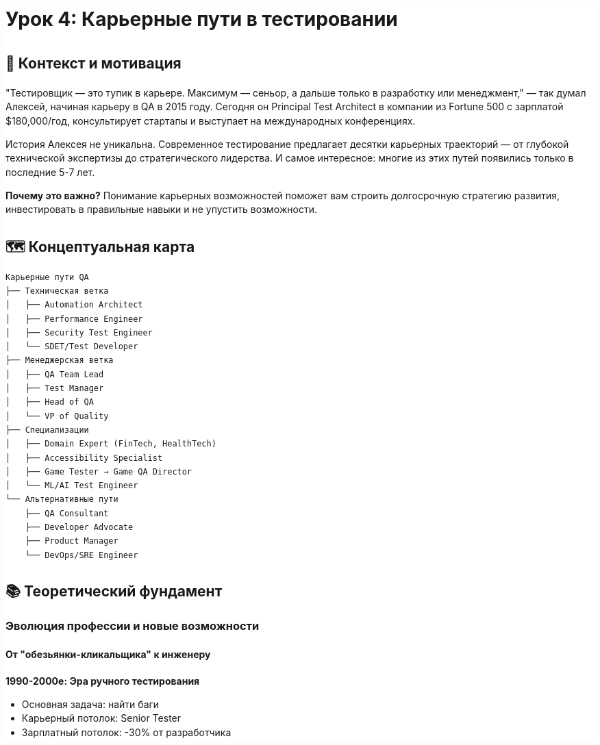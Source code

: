 # Урок 4: Карьерные пути в тестировании

## 🎯 Контекст и мотивация

"Тестировщик — это тупик в карьере. Максимум — сеньор, а дальше только в разработку или менеджмент," — так думал Алексей, начиная карьеру в QA в 2015 году. Сегодня он Principal Test Architect в компании из Fortune 500 с зарплатой $180,000/год, консультирует стартапы и выступает на международных конференциях.

История Алексея не уникальна. Современное тестирование предлагает десятки карьерных траекторий — от глубокой технической экспертизы до стратегического лидерства. И самое интересное: многие из этих путей появились только в последние 5-7 лет.

**Почему это важно?** Понимание карьерных возможностей поможет вам строить долгосрочную стратегию развития, инвестировать в правильные навыки и не упустить возможности.

## 🗺️ Концептуальная карта

```
Карьерные пути QA
├── Техническая ветка
│   ├── Automation Architect
│   ├── Performance Engineer
│   ├── Security Test Engineer
│   └── SDET/Test Developer
├── Менеджерская ветка
│   ├── QA Team Lead
│   ├── Test Manager
│   ├── Head of QA
│   └── VP of Quality
├── Специализации
│   ├── Domain Expert (FinTech, HealthTech)
│   ├── Accessibility Specialist
│   ├── Game Tester → Game QA Director
│   └── ML/AI Test Engineer
└── Альтернативные пути
    ├── QA Consultant
    ├── Developer Advocate
    ├── Product Manager
    └── DevOps/SRE Engineer
```

## 📚 Теоретический фундамент

### Эволюция профессии и новые возможности

#### От "обезьянки-кликальщика" к инженеру

**1990-2000е: Эра ручного тестирования**
- Основная задача: найти баги
- Карьерный потолок: Senior Tester
- Зарплатный потолок: -30% от разработчика
